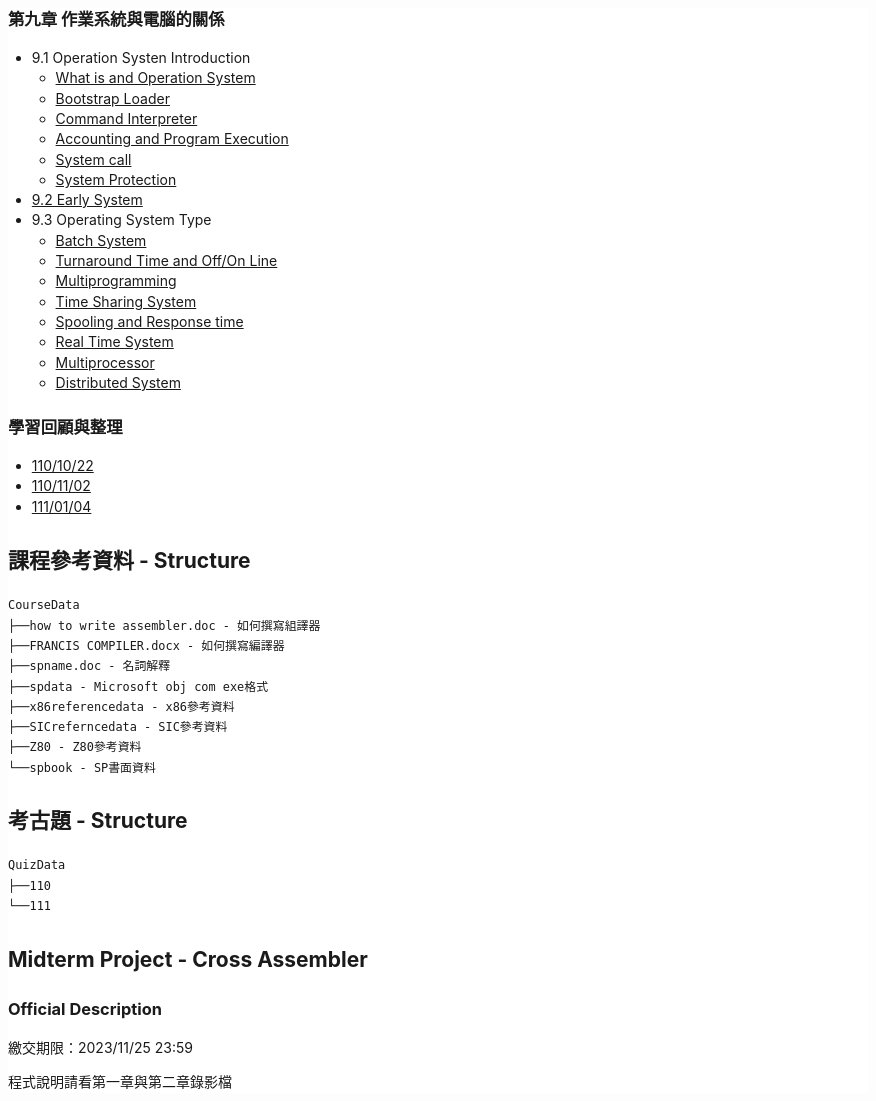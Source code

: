 ### 第九章 作業系統與電腦的關係
- 9.1 Operation Systen Introduction
    - [What is and Operation System](https://youtu.be/2Yexj0yTFUg)
    - [Bootstrap Loader](https://youtu.be/8bNy-jL7xJc)
    - [Command Interpreter](https://youtu.be/-hBfTshNGK4)
    - [Accounting and Program Execution](https://youtu.be/GBJ9Mv0BuzY)
    - [System call](https://youtu.be/-ZKEkcOMTQs)
    - [System Protection](https://youtu.be/xIkuUdmFt74)
- [9.2 Early System](https://youtu.be/8nj1by1v4mM)
- 9.3 Operating System Type
    - [Batch System](https://youtu.be/B486uQNc9ys)
    - [Turnaround Time and Off/On Line](https://youtu.be/ZhKVXMfxSlM)
    - [Multiprogramming](https://youtu.be/2xBqcvYHbuA)
    - [Time Sharing System](https://youtu.be/5wWf-N1VE6Y)
    - [Spooling and Response time](https://youtu.be/lo2nMCP5TI8)
    - [Real Time System](https://youtu.be/60DIZuYGxM8)
    - [Multiprocessor](https://youtu.be/lcBfKHTRq04)
    - [Distributed System](https://youtu.be/QvNgHUcDE3Q)
### 學習回顧與整理
- [110/10/22](https://youtu.be/CKoMUBj-DQc)
- [110/11/02](https://youtu.be/Ygyrl6gRSYk)
- [111/01/04](https://youtu.be/Ee9o2vdF3u4)

## 課程參考資料 - Structure
```
CourseData
├──how to write assembler.doc - 如何撰寫組譯器
├──FRANCIS COMPILER.docx - 如何撰寫編譯器
├──spname.doc - 名詞解釋
├──spdata - Microsoft obj com exe格式
├──x86referencedata - x86參考資料
├──SICreferncedata - SIC參考資料
├──Z80 - Z80參考資料
└──spbook - SP書面資料
```

## 考古題 - Structure
```
QuizData
├──110
└──111
```

## Midterm Project - Cross Assembler
### Official Description
繳交期限：2023/11/25 23:59

程式說明請看第一章與第二章錄影檔
